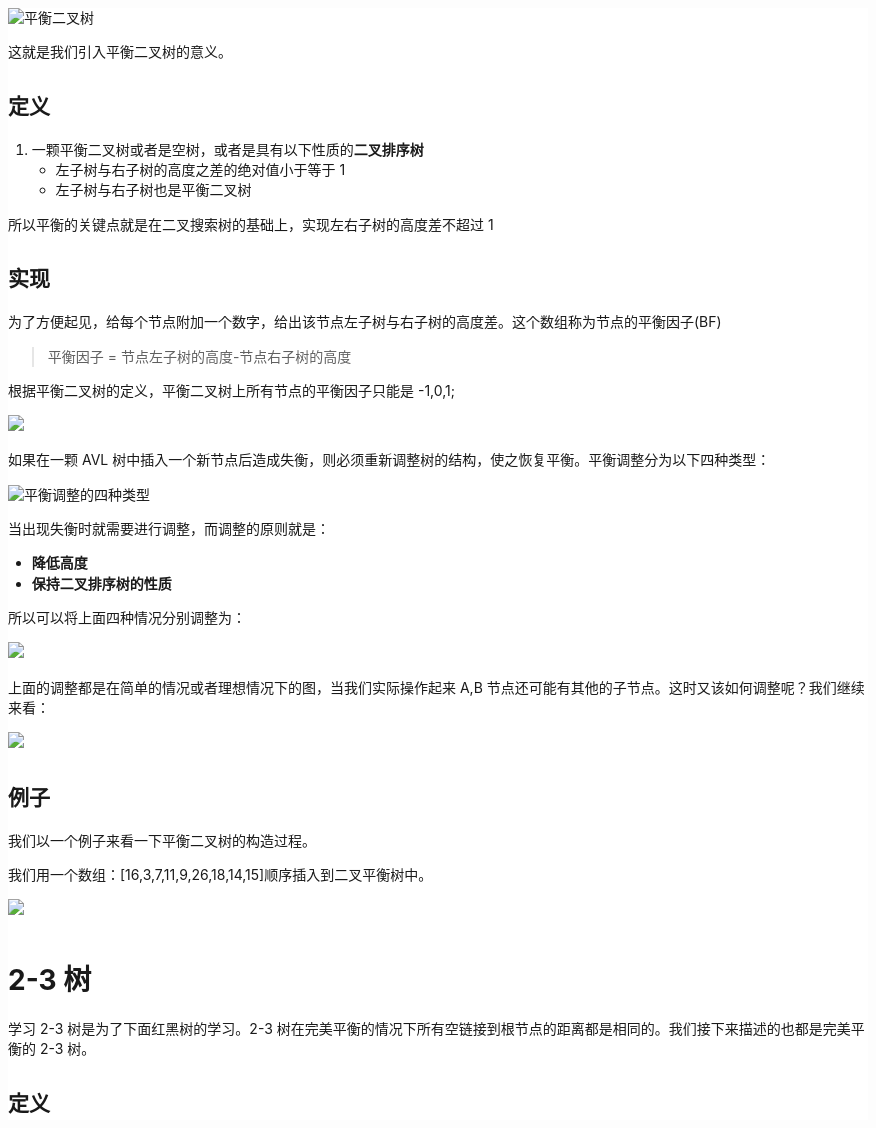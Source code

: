 ![平衡二叉树](https://raw.githubusercontent.com/liunaijie/images/master/20191209122134.png)

这就是我们引入平衡二叉树的意义。

## 定义

1. 一颗平衡二叉树或者是空树，或者是具有以下性质的**二叉排序树**
    - 左子树与右子树的高度之差的绝对值小于等于 1
    - 左子树与右子树也是平衡二叉树

所以平衡的关键点就是在二叉搜索树的基础上，实现左右子树的高度差不超过 1

## 实现

为了方便起见，给每个节点附加一个数字，给出该节点左子树与右子树的高度差。这个数组称为节点的平衡因子(BF)

> 平衡因子 = 节点左子树的高度-节点右子树的高度

根据平衡二叉树的定义，平衡二叉树上所有节点的平衡因子只能是 -1,0,1;

![](https://raw.githubusercontent.com/liunaijie/images/master/20191209132042.png)



如果在一颗 AVL 树中插入一个新节点后造成失衡，则必须重新调整树的结构，使之恢复平衡。平衡调整分为以下四种类型：

![平衡调整的四种类型](https://raw.githubusercontent.com/liunaijie/images/master/20191210104833.png)

当出现失衡时就需要进行调整，而调整的原则就是：

- **降低高度**
- **保持二叉排序树的性质**

所以可以将上面四种情况分别调整为：

![](https://raw.githubusercontent.com/liunaijie/images/master/20191210105042.png)

上面的调整都是在简单的情况或者理想情况下的图，当我们实际操作起来 A,B 节点还可能有其他的子节点。这时又该如何调整呢？我们继续来看：

![](https://raw.githubusercontent.com/liunaijie/images/master/20191210115550.png)

## 例子

我们以一个例子来看一下平衡二叉树的构造过程。

我们用一个数组：[16,3,7,11,9,26,18,14,15]顺序插入到二叉平衡树中。

![](https://raw.githubusercontent.com/liunaijie/images/master/20191210121715.png)

# 2-3 树

学习 2-3 树是为了下面红黑树的学习。2-3 树在完美平衡的情况下所有空链接到根节点的距离都是相同的。我们接下来描述的也都是完美平衡的 2-3 树。

## 定义
